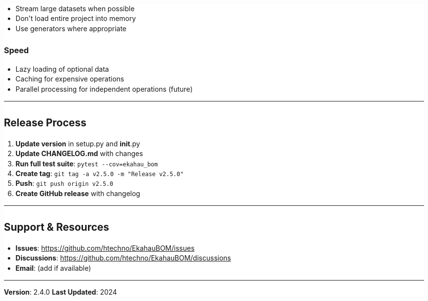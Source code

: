 - Stream large datasets when possible
- Don't load entire project into memory
- Use generators where appropriate

### Speed

- Lazy loading of optional data
- Caching for expensive operations
- Parallel processing for independent operations (future)

---

## Release Process

1. **Update version** in setup.py and __init__.py
2. **Update CHANGELOG.md** with changes
3. **Run full test suite**: `pytest --cov=ekahau_bom`
4. **Create tag**: `git tag -a v2.5.0 -m "Release v2.5.0"`
5. **Push**: `git push origin v2.5.0`
6. **Create GitHub release** with changelog

---

## Support & Resources

- **Issues**: https://github.com/htechno/EkahauBOM/issues
- **Discussions**: https://github.com/htechno/EkahauBOM/discussions
- **Email**: (add if available)

---

**Version**: 2.4.0
**Last Updated**: 2024
